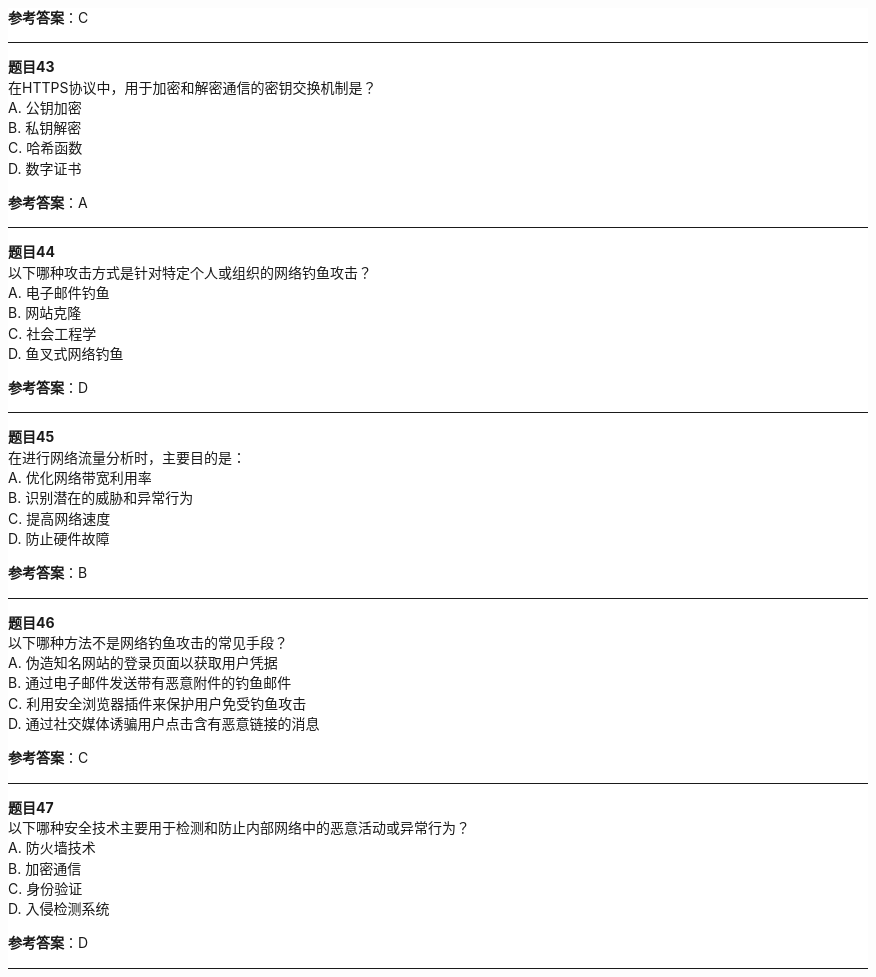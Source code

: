 **参考答案**：C

---

**题目43**  
在HTTPS协议中，用于加密和解密通信的密钥交换机制是？  
A. 公钥加密  
B. 私钥解密  
C. 哈希函数  
D. 数字证书  

**参考答案**：A

---

**题目44**  
以下哪种攻击方式是针对特定个人或组织的网络钓鱼攻击？  
A. 电子邮件钓鱼  
B. 网站克隆  
C. 社会工程学  
D. 鱼叉式网络钓鱼  

**参考答案**：D

---

**题目45**  
在进行网络流量分析时，主要目的是：  
A. 优化网络带宽利用率  
B. 识别潜在的威胁和异常行为  
C. 提高网络速度  
D. 防止硬件故障  

**参考答案**：B

---

**题目46**  
以下哪种方法不是网络钓鱼攻击的常见手段？  
A. 伪造知名网站的登录页面以获取用户凭据  
B. 通过电子邮件发送带有恶意附件的钓鱼邮件  
C. 利用安全浏览器插件来保护用户免受钓鱼攻击  
D. 通过社交媒体诱骗用户点击含有恶意链接的消息  

**参考答案**：C

---

**题目47**  
以下哪种安全技术主要用于检测和防止内部网络中的恶意活动或异常行为？  
A. 防火墙技术  
B. 加密通信  
C. 身份验证  
D. 入侵检测系统  

**参考答案**：D

---